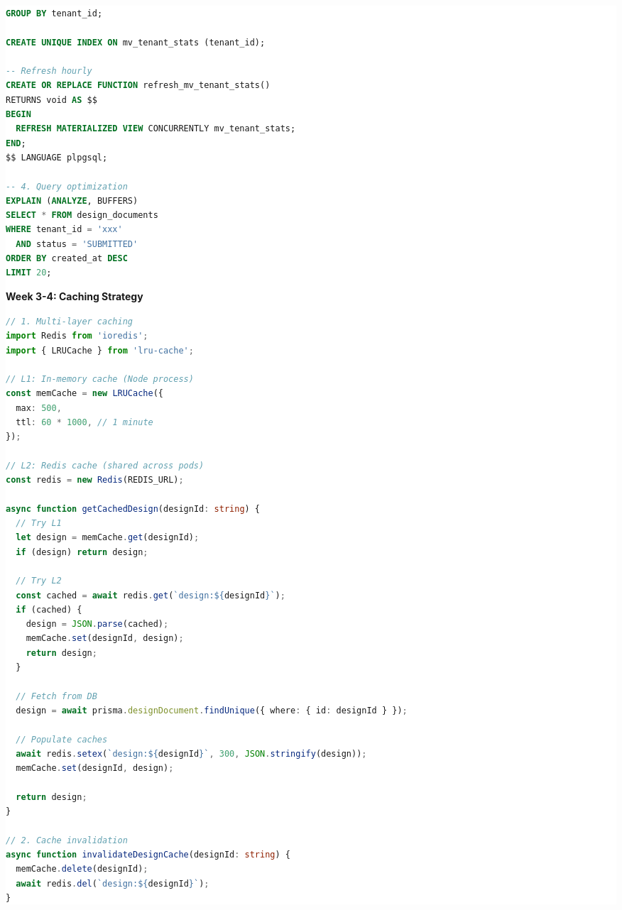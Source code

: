 ```sql
GROUP BY tenant_id;

CREATE UNIQUE INDEX ON mv_tenant_stats (tenant_id);

-- Refresh hourly
CREATE OR REPLACE FUNCTION refresh_mv_tenant_stats()
RETURNS void AS $$
BEGIN
  REFRESH MATERIALIZED VIEW CONCURRENTLY mv_tenant_stats;
END;
$$ LANGUAGE plpgsql;

-- 4. Query optimization
EXPLAIN (ANALYZE, BUFFERS) 
SELECT * FROM design_documents 
WHERE tenant_id = 'xxx' 
  AND status = 'SUBMITTED'
ORDER BY created_at DESC 
LIMIT 20;
```

**Week 3-4: Caching Strategy**
```typescript
// 1. Multi-layer caching
import Redis from 'ioredis';
import { LRUCache } from 'lru-cache';

// L1: In-memory cache (Node process)
const memCache = new LRUCache({
  max: 500,
  ttl: 60 * 1000, // 1 minute
});

// L2: Redis cache (shared across pods)
const redis = new Redis(REDIS_URL);

async function getCachedDesign(designId: string) {
  // Try L1
  let design = memCache.get(designId);
  if (design) return design;
  
  // Try L2
  const cached = await redis.get(`design:${designId}`);
  if (cached) {
    design = JSON.parse(cached);
    memCache.set(designId, design);
    return design;
  }
  
  // Fetch from DB
  design = await prisma.designDocument.findUnique({ where: { id: designId } });
  
  // Populate caches
  await redis.setex(`design:${designId}`, 300, JSON.stringify(design));
  memCache.set(designId, design);
  
  return design;
}

// 2. Cache invalidation
async function invalidateDesignCache(designId: string) {
  memCache.delete(designId);
  await redis.del(`design:${designId}`);
}
```